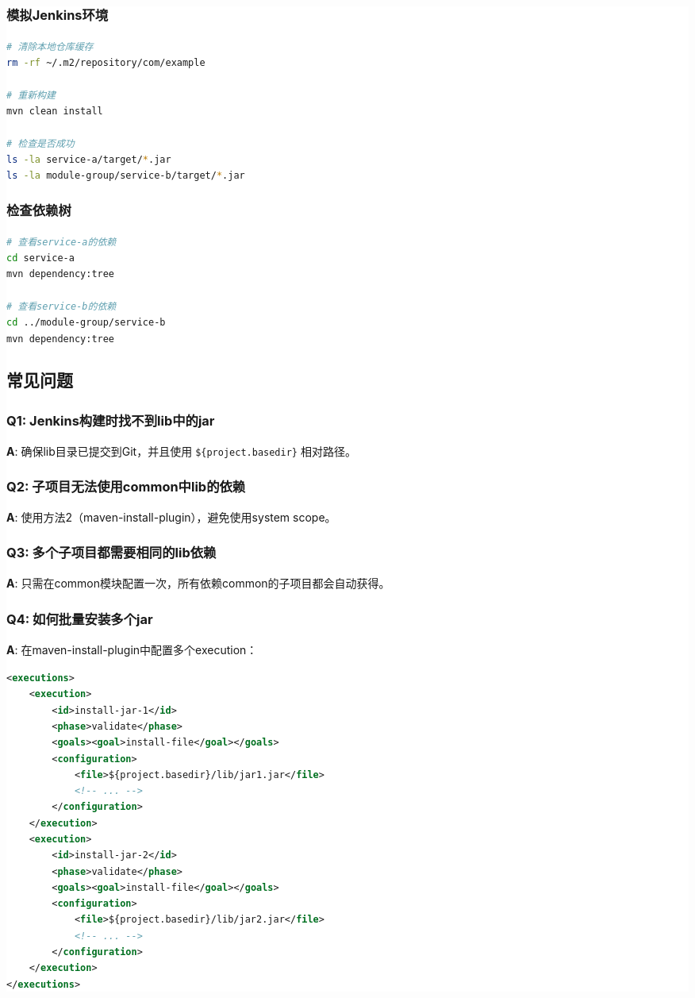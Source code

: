 ### 模拟Jenkins环境
```bash
# 清除本地仓库缓存
rm -rf ~/.m2/repository/com/example

# 重新构建
mvn clean install

# 检查是否成功
ls -la service-a/target/*.jar
ls -la module-group/service-b/target/*.jar
```

### 检查依赖树
```bash
# 查看service-a的依赖
cd service-a
mvn dependency:tree

# 查看service-b的依赖
cd ../module-group/service-b
mvn dependency:tree
```

## 常见问题

### Q1: Jenkins构建时找不到lib中的jar
**A**: 确保lib目录已提交到Git，并且使用 `${project.basedir}` 相对路径。

### Q2: 子项目无法使用common中lib的依赖
**A**: 使用方法2（maven-install-plugin），避免使用system scope。

### Q3: 多个子项目都需要相同的lib依赖
**A**: 只需在common模块配置一次，所有依赖common的子项目都会自动获得。

### Q4: 如何批量安装多个jar
**A**: 在maven-install-plugin中配置多个execution：

```xml
<executions>
    <execution>
        <id>install-jar-1</id>
        <phase>validate</phase>
        <goals><goal>install-file</goal></goals>
        <configuration>
            <file>${project.basedir}/lib/jar1.jar</file>
            <!-- ... -->
        </configuration>
    </execution>
    <execution>
        <id>install-jar-2</id>
        <phase>validate</phase>
        <goals><goal>install-file</goal></goals>
        <configuration>
            <file>${project.basedir}/lib/jar2.jar</file>
            <!-- ... -->
        </configuration>
    </execution>
</executions>
```
